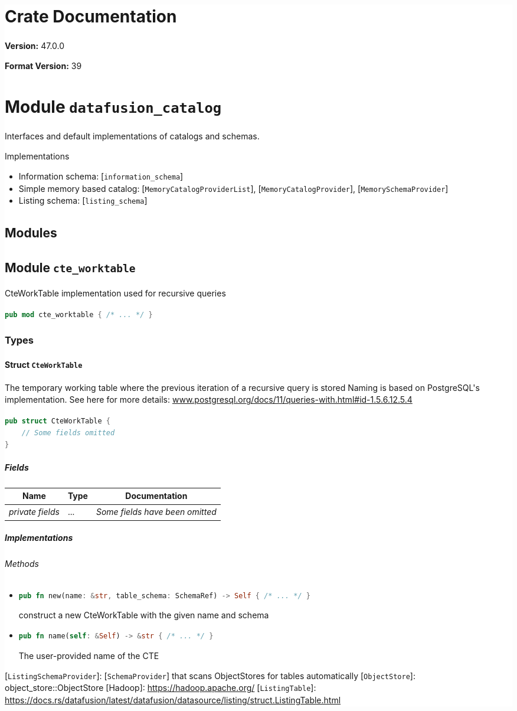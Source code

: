 # Crate Documentation

**Version:** 47.0.0

**Format Version:** 39

# Module `datafusion_catalog`

Interfaces and default implementations of catalogs and schemas.

Implementations
* Information schema: [`information_schema`]
* Simple memory based catalog: [`MemoryCatalogProviderList`], [`MemoryCatalogProvider`], [`MemorySchemaProvider`]
* Listing schema: [`listing_schema`]

## Modules

## Module `cte_worktable`

CteWorkTable implementation used for recursive queries

```rust
pub mod cte_worktable { /* ... */ }
```

### Types

#### Struct `CteWorkTable`

The temporary working table where the previous iteration of a recursive query is stored
Naming is based on PostgreSQL's implementation.
See here for more details: www.postgresql.org/docs/11/queries-with.html#id-1.5.6.12.5.4

```rust
pub struct CteWorkTable {
    // Some fields omitted
}
```

##### Fields

| Name | Type | Documentation |
|------|------|---------------|
| *private fields* | ... | *Some fields have been omitted* |

##### Implementations

###### Methods

- ```rust
  pub fn new(name: &str, table_schema: SchemaRef) -> Self { /* ... */ }
  ```
  construct a new CteWorkTable with the given name and schema

- ```rust
  pub fn name(self: &Self) -> &str { /* ... */ }
  ```
  The user-provided name of the CTE


[`TableProvider`]: https://docs.rs/datafusion/latest/datafusion/datasource/provider/trait.TableProvider.html
[Information Schema]: https://en.wikipedia.org/wiki/Information_schema
[`ListingSchemaProvider`]: [`SchemaProvider`] that scans ObjectStores for tables automatically
[`ObjectStore`]: object_store::ObjectStore
[Hadoop]: https://hadoop.apache.org/
[`ListingTable`]: https://docs.rs/datafusion/latest/datafusion/datasource/listing/struct.ListingTable.html